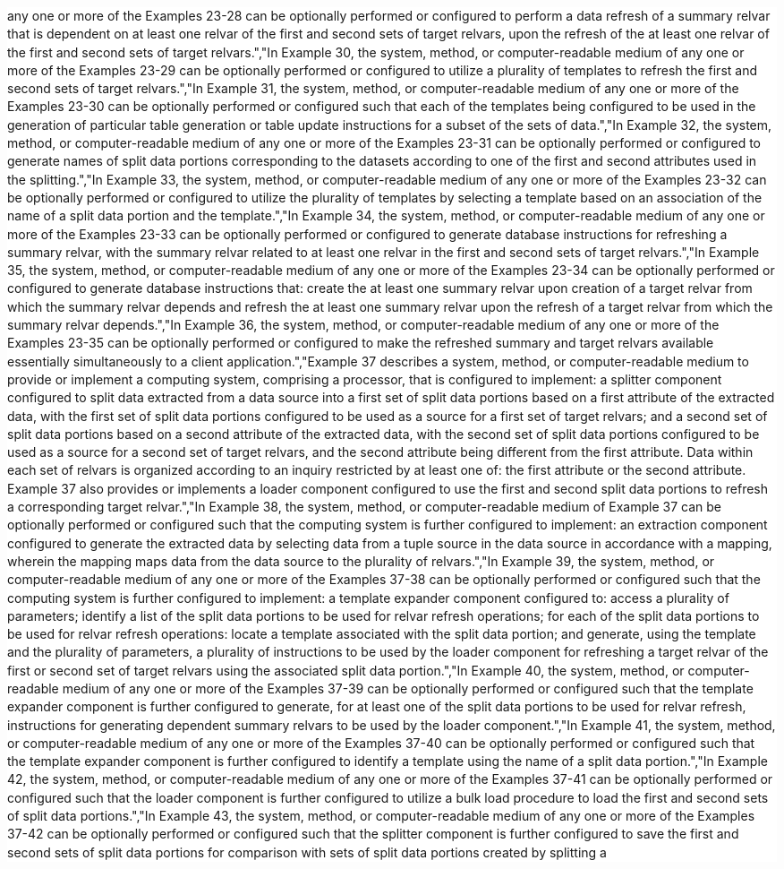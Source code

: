 any one or more of the Examples 23-28 can be optionally performed or configured to perform a data refresh of a summary relvar that is dependent on at least one relvar of the first and second sets of target relvars, upon the refresh of the at least one relvar of the first and second sets of target relvars.","In Example 30, the system, method, or computer-readable medium of any one or more of the Examples 23-29 can be optionally performed or configured to utilize a plurality of templates to refresh the first and second sets of target relvars.","In Example 31, the system, method, or computer-readable medium of any one or more of the Examples 23-30 can be optionally performed or configured such that each of the templates being configured to be used in the generation of particular table generation or table update instructions for a subset of the sets of data.","In Example 32, the system, method, or computer-readable medium of any one or more of the Examples 23-31 can be optionally performed or configured to generate names of split data portions corresponding to the datasets according to one of the first and second attributes used in the splitting.","In Example 33, the system, method, or computer-readable medium of any one or more of the Examples 23-32 can be optionally performed or configured to utilize the plurality of templates by selecting a template based on an association of the name of a split data portion and the template.","In Example 34, the system, method, or computer-readable medium of any one or more of the Examples 23-33 can be optionally performed or configured to generate database instructions for refreshing a summary relvar, with the summary relvar related to at least one relvar in the first and second sets of target relvars.","In Example 35, the system, method, or computer-readable medium of any one or more of the Examples 23-34 can be optionally performed or configured to generate database instructions that: create the at least one summary relvar upon creation of a target relvar from which the summary relvar depends and refresh the at least one summary relvar upon the refresh of a target relvar from which the summary relvar depends.","In Example 36, the system, method, or computer-readable medium of any one or more of the Examples 23-35 can be optionally performed or configured to make the refreshed summary and target relvars available essentially simultaneously to a client application.","Example 37 describes a system, method, or computer-readable medium to provide or implement a computing system, comprising a processor, that is configured to implement: a splitter component configured to split data extracted from a data source into a first set of split data portions based on a first attribute of the extracted data, with the first set of split data portions configured to be used as a source for a first set of target relvars; and a second set of split data portions based on a second attribute of the extracted data, with the second set of split data portions configured to be used as a source for a second set of target relvars, and the second attribute being different from the first attribute. Data within each set of relvars is organized according to an inquiry restricted by at least one of: the first attribute or the second attribute. Example 37 also provides or implements a loader component configured to use the first and second split data portions to refresh a corresponding target relvar.","In Example 38, the system, method, or computer-readable medium of Example 37 can be optionally performed or configured such that the computing system is further configured to implement: an extraction component configured to generate the extracted data by selecting data from a tuple source in the data source in accordance with a mapping, wherein the mapping maps data from the data source to the plurality of relvars.","In Example 39, the system, method, or computer-readable medium of any one or more of the Examples 37-38 can be optionally performed or configured such that the computing system is further configured to implement: a template expander component configured to: access a plurality of parameters; identify a list of the split data portions to be used for relvar refresh operations; for each of the split data portions to be used for relvar refresh operations: locate a template associated with the split data portion; and generate, using the template and the plurality of parameters, a plurality of instructions to be used by the loader component for refreshing a target relvar of the first or second set of target relvars using the associated split data portion.","In Example 40, the system, method, or computer-readable medium of any one or more of the Examples 37-39 can be optionally performed or configured such that the template expander component is further configured to generate, for at least one of the split data portions to be used for relvar refresh, instructions for generating dependent summary relvars to be used by the loader component.","In Example 41, the system, method, or computer-readable medium of any one or more of the Examples 37-40 can be optionally performed or configured such that the template expander component is further configured to identify a template using the name of a split data portion.","In Example 42, the system, method, or computer-readable medium of any one or more of the Examples 37-41 can be optionally performed or configured such that the loader component is further configured to utilize a bulk load procedure to load the first and second sets of split data portions.","In Example 43, the system, method, or computer-readable medium of any one or more of the Examples 37-42 can be optionally performed or configured such that the splitter component is further configured to save the first and second sets of split data portions for comparison with sets of split data portions created by splitting a